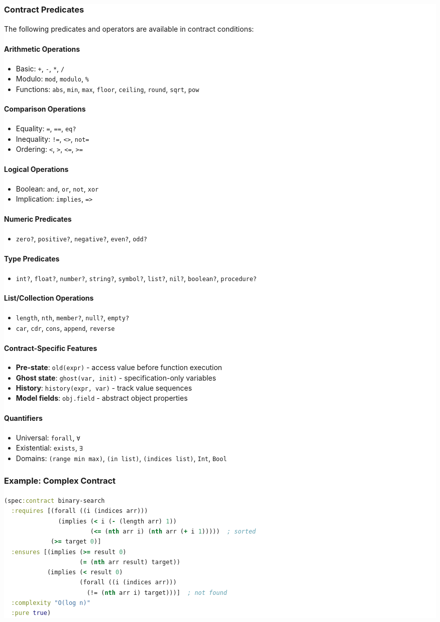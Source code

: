 ```rust
```

### Contract Predicates

The following predicates and operators are available in contract conditions:

#### Arithmetic Operations
- Basic: `+`, `-`, `*`, `/`
- Modulo: `mod`, `modulo`, `%`
- Functions: `abs`, `min`, `max`, `floor`, `ceiling`, `round`, `sqrt`, `pow`

#### Comparison Operations
- Equality: `=`, `==`, `eq?`
- Inequality: `!=`, `<>`, `not=`
- Ordering: `<`, `>`, `<=`, `>=`

#### Logical Operations
- Boolean: `and`, `or`, `not`, `xor`
- Implication: `implies`, `=>`

#### Numeric Predicates
- `zero?`, `positive?`, `negative?`, `even?`, `odd?`

#### Type Predicates
- `int?`, `float?`, `number?`, `string?`, `symbol?`, `list?`, `nil?`, `boolean?`, `procedure?`

#### List/Collection Operations
- `length`, `nth`, `member?`, `null?`, `empty?`
- `car`, `cdr`, `cons`, `append`, `reverse`

#### Contract-Specific Features
- **Pre-state**: `old(expr)` - access value before function execution
- **Ghost state**: `ghost(var, init)` - specification-only variables
- **History**: `history(expr, var)` - track value sequences
- **Model fields**: `obj.field` - abstract object properties

#### Quantifiers
- Universal: `forall`, `∀`
- Existential: `exists`, `∃`
- Domains: `(range min max)`, `(in list)`, `(indices list)`, `Int`, `Bool`

### Example: Complex Contract

```clojure
(spec:contract binary-search
  :requires [(forall ((i (indices arr)))
               (implies (< i (- (length arr) 1))
                        (<= (nth arr i) (nth arr (+ i 1)))))  ; sorted
             (>= target 0)]
  :ensures [(implies (>= result 0)
                     (= (nth arr result) target))
            (implies (< result 0)
                     (forall ((i (indices arr)))
                       (!= (nth arr i) target)))]  ; not found
  :complexity "O(log n)"
  :pure true)
```

